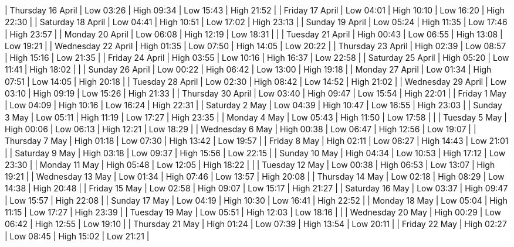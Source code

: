 | Thursday 16 April | Low 03:26 | High 09:34 | Low 15:43 | High 21:52 | 
| Friday 17 April | Low 04:01 | High 10:10 | Low 16:20 | High 22:30 | 
| Saturday 18 April | Low 04:41 | High 10:51 | Low 17:02 | High 23:13 | 
| Sunday 19 April | Low 05:24 | High 11:35 | Low 17:46 | High 23:57 | 
| Monday 20 April | Low 06:08 | High 12:19 | Low 18:31 |  | 
| Tuesday 21 April | High 00:43 | Low 06:55 | High 13:08 | Low 19:21 | 
| Wednesday 22 April | High 01:35 | Low 07:50 | High 14:05 | Low 20:22 | 
| Thursday 23 April | High 02:39 | Low 08:57 | High 15:16 | Low 21:35 | 
| Friday 24 April | High 03:55 | Low 10:16 | High 16:37 | Low 22:58 | 
| Saturday 25 April | High 05:20 | Low 11:41 | High 18:02 |  | 
| Sunday 26 April | Low 00:22 | High 06:42 | Low 13:00 | High 19:18 | 
| Monday 27 April | Low 01:34 | High 07:51 | Low 14:05 | High 20:18 | 
| Tuesday 28 April | Low 02:30 | High 08:42 | Low 14:52 | High 21:02 | 
| Wednesday 29 April | Low 03:10 | High 09:19 | Low 15:26 | High 21:33 | 
| Thursday 30 April | Low 03:40 | High 09:47 | Low 15:54 | High 22:01 | 
| Friday 1 May | Low 04:09 | High 10:16 | Low 16:24 | High 22:31 | 
| Saturday 2 May | Low 04:39 | High 10:47 | Low 16:55 | High 23:03 | 
| Sunday 3 May | Low 05:11 | High 11:19 | Low 17:27 | High 23:35 | 
| Monday 4 May | Low 05:43 | High 11:50 | Low 17:58 |  | 
| Tuesday 5 May | High 00:06 | Low 06:13 | High 12:21 | Low 18:29 | 
| Wednesday 6 May | High 00:38 | Low 06:47 | High 12:56 | Low 19:07 | 
| Thursday 7 May | High 01:18 | Low 07:30 | High 13:42 | Low 19:57 | 
| Friday 8 May | High 02:11 | Low 08:27 | High 14:43 | Low 21:01 | 
| Saturday 9 May | High 03:18 | Low 09:37 | High 15:56 | Low 22:15 | 
| Sunday 10 May | High 04:34 | Low 10:53 | High 17:12 | Low 23:30 | 
| Monday 11 May | High 05:48 | Low 12:05 | High 18:22 |  | 
| Tuesday 12 May | Low 00:38 | High 06:53 | Low 13:07 | High 19:21 | 
| Wednesday 13 May | Low 01:34 | High 07:46 | Low 13:57 | High 20:08 | 
| Thursday 14 May | Low 02:18 | High 08:29 | Low 14:38 | High 20:48 | 
| Friday 15 May | Low 02:58 | High 09:07 | Low 15:17 | High 21:27 | 
| Saturday 16 May | Low 03:37 | High 09:47 | Low 15:57 | High 22:08 | 
| Sunday 17 May | Low 04:19 | High 10:30 | Low 16:41 | High 22:52 | 
| Monday 18 May | Low 05:04 | High 11:15 | Low 17:27 | High 23:39 | 
| Tuesday 19 May | Low 05:51 | High 12:03 | Low 18:16 |  | 
| Wednesday 20 May | High 00:29 | Low 06:42 | High 12:55 | Low 19:10 | 
| Thursday 21 May | High 01:24 | Low 07:39 | High 13:54 | Low 20:11 | 
| Friday 22 May | High 02:27 | Low 08:45 | High 15:02 | Low 21:21 | 